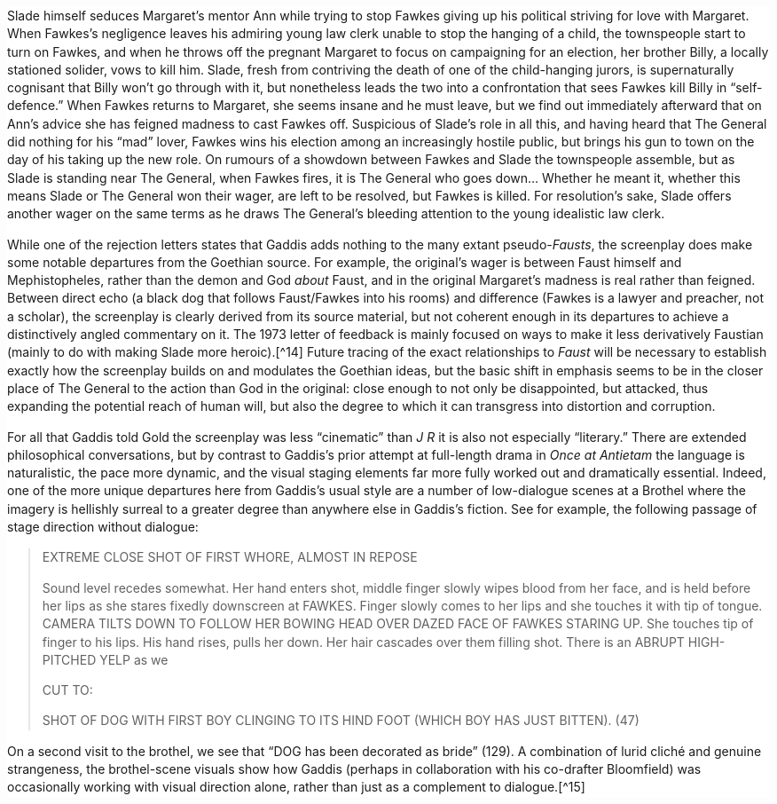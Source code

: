 Slade himself seduces Margaret’s mentor Ann while trying to stop Fawkes giving up his political striving for love with Margaret. When Fawkes’s negligence leaves his admiring young law clerk unable to stop the hanging of a child, the townspeople start to turn on Fawkes, and when he throws off the pregnant Margaret to focus on campaigning for an election, her brother Billy, a locally stationed solider, vows to kill him. Slade, fresh from contriving the death of one of the child-hanging jurors, is supernaturally cognisant that Billy won’t go through with it, but nonetheless leads the two into a confrontation that sees Fawkes kill Billy in “self-defence.” When Fawkes returns to Margaret, she seems insane and he must leave, but we find out immediately afterward that on Ann’s advice she has feigned madness to cast Fawkes off. Suspicious of Slade’s role in all this, and having heard that The General did nothing for his “mad” lover, Fawkes wins his election among an increasingly hostile public, but brings his gun to town on the day of his taking up the new role. On rumours of a showdown between Fawkes and Slade the townspeople assemble, but as Slade is standing near The General, when Fawkes fires, it is The General who goes down… Whether he meant it, whether this means Slade or The General won their wager, are left to be resolved, but Fawkes is killed. For resolution’s sake, Slade offers another wager on the same terms as he draws The General’s bleeding attention to the young idealistic law clerk.

While one of the rejection letters states that Gaddis adds nothing to the many extant pseudo-*Fausts*, the screenplay does make some notable departures from the Goethian source. For example, the original’s wager is between Faust himself and Mephistopheles, rather than the demon and God *about* Faust, and in the original Margaret’s madness is real rather than feigned. Between direct echo (a black dog that follows Faust/Fawkes into his rooms) and difference (Fawkes is a lawyer and preacher, not a scholar), the screenplay is clearly derived from its source material, but not coherent enough in its departures to achieve a distinctively angled commentary on it. The 1973 letter of feedback is mainly focused on ways to make it less derivatively Faustian (mainly to do with making Slade more heroic).[^14] Future tracing of the exact relationships to *Faust* will be necessary to establish exactly how the screenplay builds on and modulates the Goethian ideas, but the basic shift in emphasis seems to be in the closer place of The General to the action than God in the original: close enough to not only be disappointed, but attacked, thus expanding the potential reach of human will, but also the degree to which it can transgress into distortion and corruption.

For all that Gaddis told Gold the screenplay was less “cinematic” than *J R* it is also not especially “literary.” There are extended philosophical conversations, but by contrast to Gaddis’s prior attempt at full-length drama in *Once at Antietam* the language is naturalistic, the pace more dynamic, and the visual staging elements far more fully worked out and dramatically essential. Indeed, one of the more unique departures here from Gaddis’s usual style are a number of low-dialogue scenes at a Brothel where the imagery is hellishly surreal to a greater degree than anywhere else in Gaddis’s fiction. See for example, the following passage of stage direction without dialogue:
> EXTREME CLOSE SHOT OF FIRST WHORE, ALMOST IN REPOSE
>
> Sound level recedes somewhat. Her hand enters shot, middle finger slowly wipes blood from her face, and is held before her lips as she stares fixedly downscreen at FAWKES. Finger slowly comes to her lips and she touches it with tip of tongue. CAMERA TILTS DOWN TO FOLLOW HER BOWING HEAD OVER DAZED FACE OF FAWKES STARING UP. She touches tip of finger to his lips. His hand rises, pulls her down. Her hair cascades over them filling shot. There is an ABRUPT HIGH-PITCHED YELP as we
>
> CUT TO:
>
> SHOT OF DOG WITH FIRST BOY CLINGING TO ITS HIND FOOT (WHICH BOY HAS JUST BITTEN). (47)

On a second visit to the brothel, we see that “DOG has been decorated as bride” (129). A combination of lurid cliché and genuine strangeness, the brothel-scene visuals show how Gaddis (perhaps in collaboration with his co-drafter Bloomfield) was occasionally working with visual direction alone, rather than just as a complement to dialogue.[^15]
